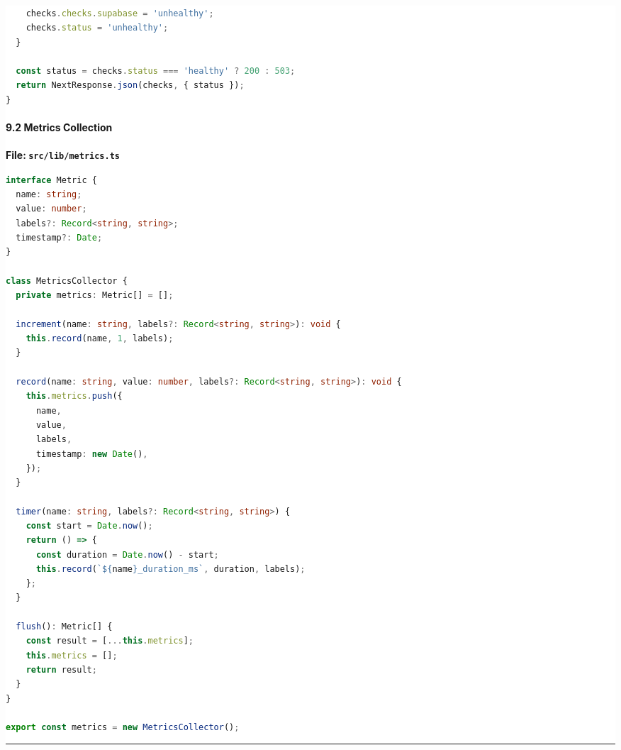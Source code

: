```typescript
    checks.checks.supabase = 'unhealthy';
    checks.status = 'unhealthy';
  }

  const status = checks.status === 'healthy' ? 200 : 503;
  return NextResponse.json(checks, { status });
}
```

#### 9.2 Metrics Collection

**File: `src/lib/metrics.ts`**
```typescript
interface Metric {
  name: string;
  value: number;
  labels?: Record<string, string>;
  timestamp?: Date;
}

class MetricsCollector {
  private metrics: Metric[] = [];

  increment(name: string, labels?: Record<string, string>): void {
    this.record(name, 1, labels);
  }

  record(name: string, value: number, labels?: Record<string, string>): void {
    this.metrics.push({
      name,
      value,
      labels,
      timestamp: new Date(),
    });
  }

  timer(name: string, labels?: Record<string, string>) {
    const start = Date.now();
    return () => {
      const duration = Date.now() - start;
      this.record(`${name}_duration_ms`, duration, labels);
    };
  }

  flush(): Metric[] {
    const result = [...this.metrics];
    this.metrics = [];
    return result;
  }
}

export const metrics = new MetricsCollector();
```

---